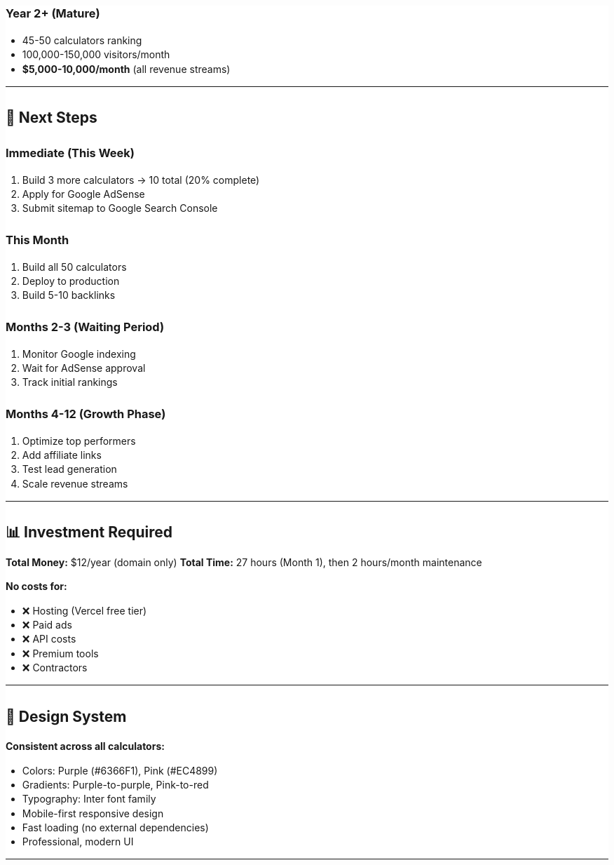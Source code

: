 ### Year 2+ (Mature)
- 45-50 calculators ranking
- 100,000-150,000 visitors/month
- **$5,000-10,000/month** (all revenue streams)

---

## 🎯 Next Steps

### Immediate (This Week)
1. Build 3 more calculators → 10 total (20% complete)
2. Apply for Google AdSense
3. Submit sitemap to Google Search Console

### This Month
1. Build all 50 calculators
2. Deploy to production
3. Build 5-10 backlinks

### Months 2-3 (Waiting Period)
1. Monitor Google indexing
2. Wait for AdSense approval
3. Track initial rankings

### Months 4-12 (Growth Phase)
1. Optimize top performers
2. Add affiliate links
3. Test lead generation
4. Scale revenue streams

---

## 📊 Investment Required

**Total Money:** $12/year (domain only)
**Total Time:** 27 hours (Month 1), then 2 hours/month maintenance

**No costs for:**
- ❌ Hosting (Vercel free tier)
- ❌ Paid ads
- ❌ API costs
- ❌ Premium tools
- ❌ Contractors

---

## 🎨 Design System

**Consistent across all calculators:**
- Colors: Purple (#6366F1), Pink (#EC4899)
- Gradients: Purple-to-purple, Pink-to-red
- Typography: Inter font family
- Mobile-first responsive design
- Fast loading (no external dependencies)
- Professional, modern UI

---